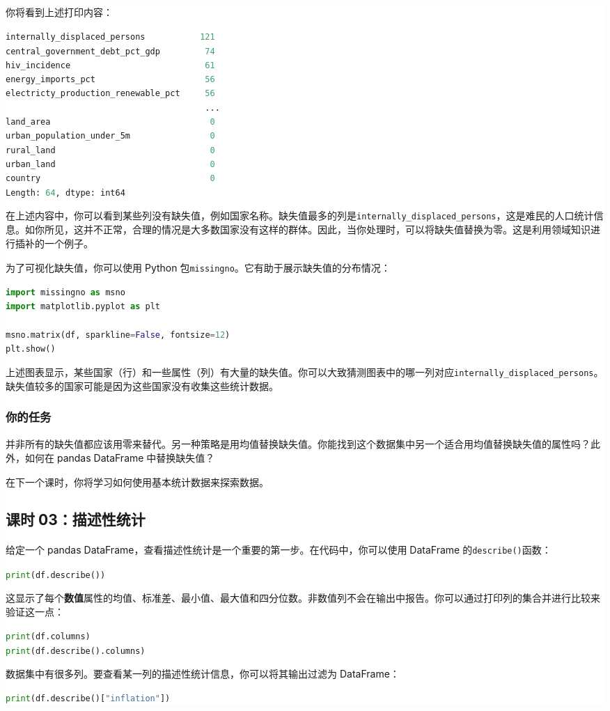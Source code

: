 你将看到上述打印内容：

```py
internally_displaced_persons           121
central_government_debt_pct_gdp         74
hiv_incidence                           61
energy_imports_pct                      56
electricty_production_renewable_pct     56
                                        ...
land_area                                0
urban_population_under_5m                0
rural_land                               0
urban_land                               0
country                                  0
Length: 64, dtype: int64
```

在上述内容中，你可以看到某些列没有缺失值，例如国家名称。缺失值最多的列是`internally_displaced_persons`，这是难民的人口统计信息。如你所见，这并不正常，合理的情况是大多数国家没有这样的群体。因此，当你处理时，可以将缺失值替换为零。这是利用领域知识进行插补的一个例子。

为了可视化缺失值，你可以使用 Python 包`missingno`。它有助于展示缺失值的分布情况：

```py
import missingno as msno
import matplotlib.pyplot as plt

msno.matrix(df, sparkline=False, fontsize=12)
plt.show()
```

上述图表显示，某些国家（行）和一些属性（列）有大量的缺失值。你可以大致猜测图表中的哪一列对应`internally_displaced_persons`。缺失值较多的国家可能是因为这些国家没有收集这些统计数据。

### 你的任务

并非所有的缺失值都应该用零来替代。另一种策略是用均值替换缺失值。你能找到这个数据集中另一个适合用均值替换缺失值的属性吗？此外，如何在 pandas DataFrame 中替换缺失值？

在下一个课时，你将学习如何使用基本统计数据来探索数据。

## 课时 03：描述性统计

给定一个 pandas DataFrame，查看描述性统计是一个重要的第一步。在代码中，你可以使用 DataFrame 的`describe()`函数：

```py
print(df.describe())
```

这显示了每个**数值**属性的均值、标准差、最小值、最大值和四分位数。非数值列不会在输出中报告。你可以通过打印列的集合并进行比较来验证这一点：

```py
print(df.columns)
print(df.describe().columns)
```

数据集中有很多列。要查看某一列的描述性统计信息，你可以将其输出过滤为 DataFrame：

```py
print(df.describe()["inflation"])
```
